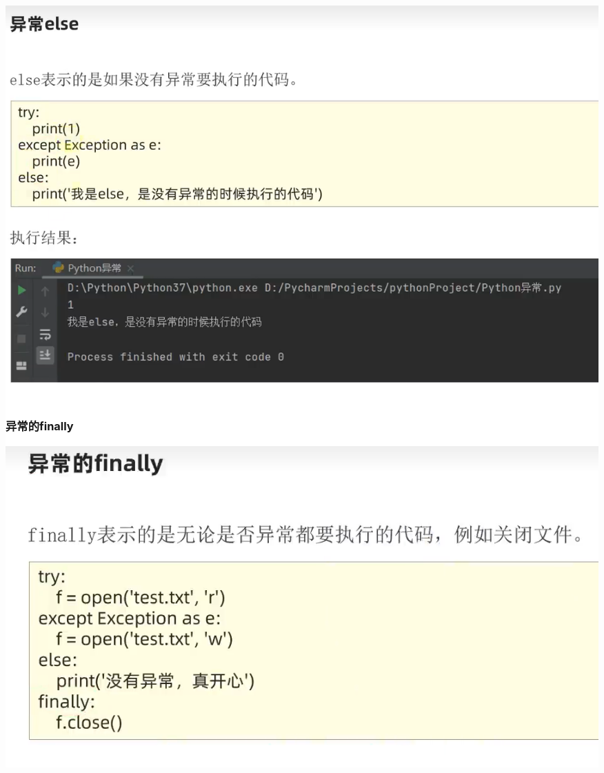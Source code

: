 ![image-20220811155522329](../pic/image-20220811155522329.png)

### 异常的finally

![image-20220811155835247](../pic/image-20220811155835247.png)
